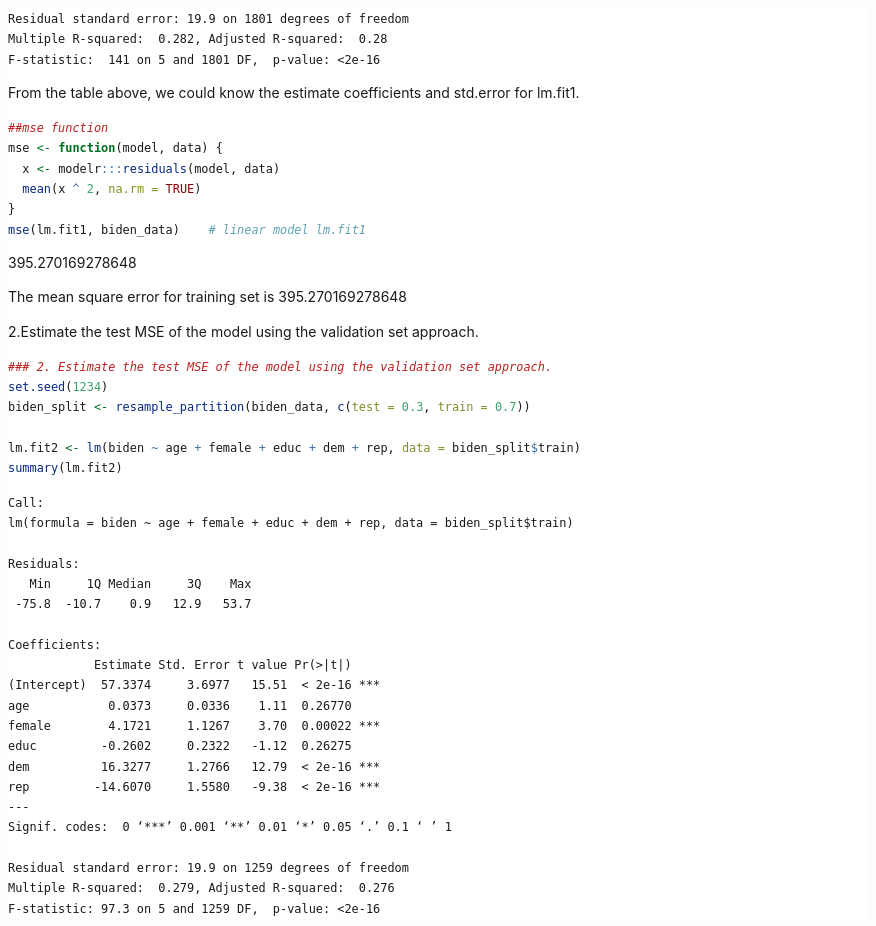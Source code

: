     Residual standard error: 19.9 on 1801 degrees of freedom
    Multiple R-squared:  0.282,	Adjusted R-squared:  0.28 
    F-statistic:  141 on 5 and 1801 DF,  p-value: <2e-16



From the table above, we could know the estimate coefficients and std.error for lm.fit1.


```R
##mse function
mse <- function(model, data) {
  x <- modelr:::residuals(model, data)
  mean(x ^ 2, na.rm = TRUE)
}
mse(lm.fit1, biden_data)    # linear model lm.fit1
```


395.270169278648


The mean square error for training set is 395.270169278648

2.Estimate the test MSE of the model using the validation set approach.


```R
### 2. Estimate the test MSE of the model using the validation set approach.
set.seed(1234)
biden_split <- resample_partition(biden_data, c(test = 0.3, train = 0.7))

lm.fit2 <- lm(biden ~ age + female + educ + dem + rep, data = biden_split$train)
summary(lm.fit2)
```


    
    Call:
    lm(formula = biden ~ age + female + educ + dem + rep, data = biden_split$train)
    
    Residuals:
       Min     1Q Median     3Q    Max 
     -75.8  -10.7    0.9   12.9   53.7 
    
    Coefficients:
                Estimate Std. Error t value Pr(>|t|)    
    (Intercept)  57.3374     3.6977   15.51  < 2e-16 ***
    age           0.0373     0.0336    1.11  0.26770    
    female        4.1721     1.1267    3.70  0.00022 ***
    educ         -0.2602     0.2322   -1.12  0.26275    
    dem          16.3277     1.2766   12.79  < 2e-16 ***
    rep         -14.6070     1.5580   -9.38  < 2e-16 ***
    ---
    Signif. codes:  0 ‘***’ 0.001 ‘**’ 0.01 ‘*’ 0.05 ‘.’ 0.1 ‘ ’ 1
    
    Residual standard error: 19.9 on 1259 degrees of freedom
    Multiple R-squared:  0.279,	Adjusted R-squared:  0.276 
    F-statistic: 97.3 on 5 and 1259 DF,  p-value: <2e-16
